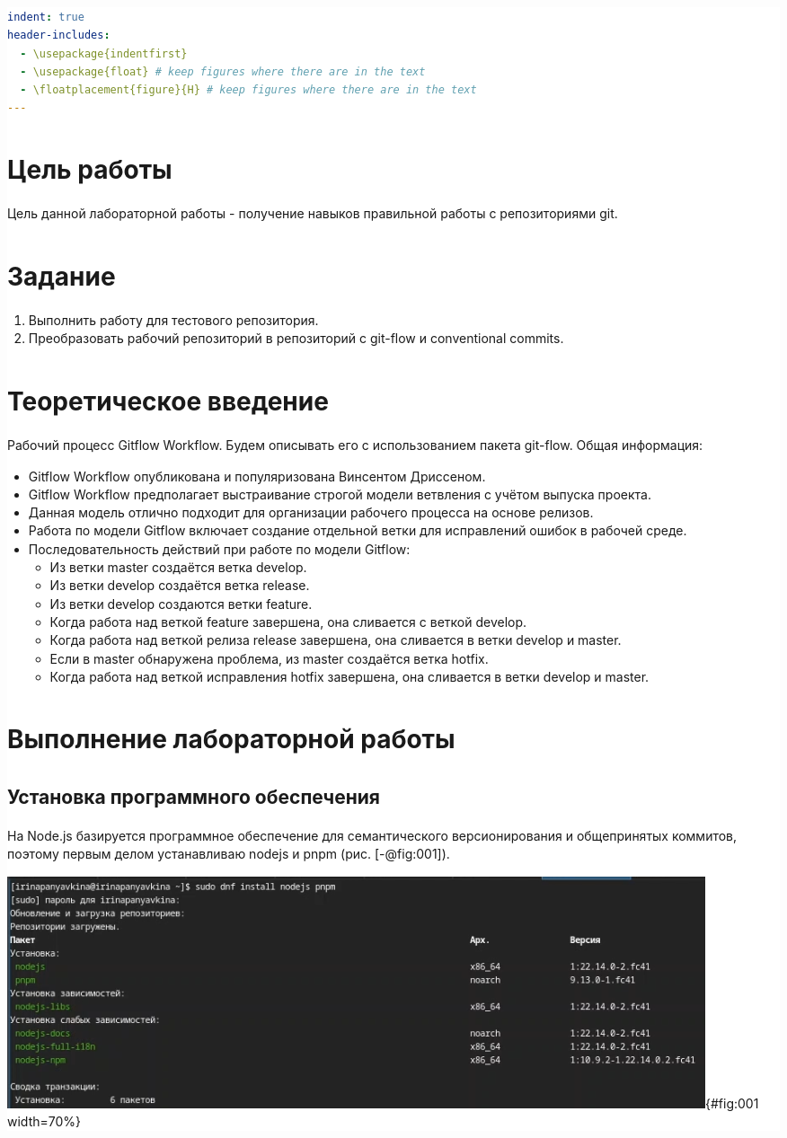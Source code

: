 ```yaml
indent: true
header-includes:
  - \usepackage{indentfirst}
  - \usepackage{float} # keep figures where there are in the text
  - \floatplacement{figure}{H} # keep figures where there are in the text
---
```


# Цель работы

  Цель данной лабораторной работы - получение навыков правильной работы с репозиториями git.

# Задание

1. Выполнить работу для тестового репозитория.
2. Преобразовать рабочий репозиторий в репозиторий с git-flow и conventional commits.

# Теоретическое введение

  Рабочий процесс Gitflow Workflow. Будем описывать его с использованием пакета git-flow.
Общая информация:
- Gitflow Workflow опубликована и популяризована Винсентом Дриссеном.
- Gitflow Workflow предполагает выстраивание строгой модели ветвления с учётом выпуска проекта.
- Данная модель отлично подходит для организации рабочего процесса на основе релизов.
- Работа по модели Gitflow включает создание отдельной ветки для исправлений ошибок в рабочей среде.
- Последовательность действий при работе по модели Gitflow:
  - Из ветки master создаётся ветка develop.
  - Из ветки develop создаётся ветка release.
  - Из ветки develop создаются ветки feature.
  - Когда работа над веткой feature завершена, она сливается с веткой develop.
  - Когда работа над веткой релиза release завершена, она сливается в ветки develop и master.
  - Если в master обнаружена проблема, из master создаётся ветка hotfix.
  - Когда работа над веткой исправления hotfix завершена, она сливается в ветки develop и master.

# Выполнение лабораторной работы

## Установка программного обеспечения

  На Node.js базируется программное обеспечение для семантического версионирования и общепринятых коммитов, поэтому первым делом устанавливаю nodejs и pnpm (рис. [-@fig:001]).

![Установка nodejs и pnpm](image/lab4.1.png){#fig:001 width=70%}
